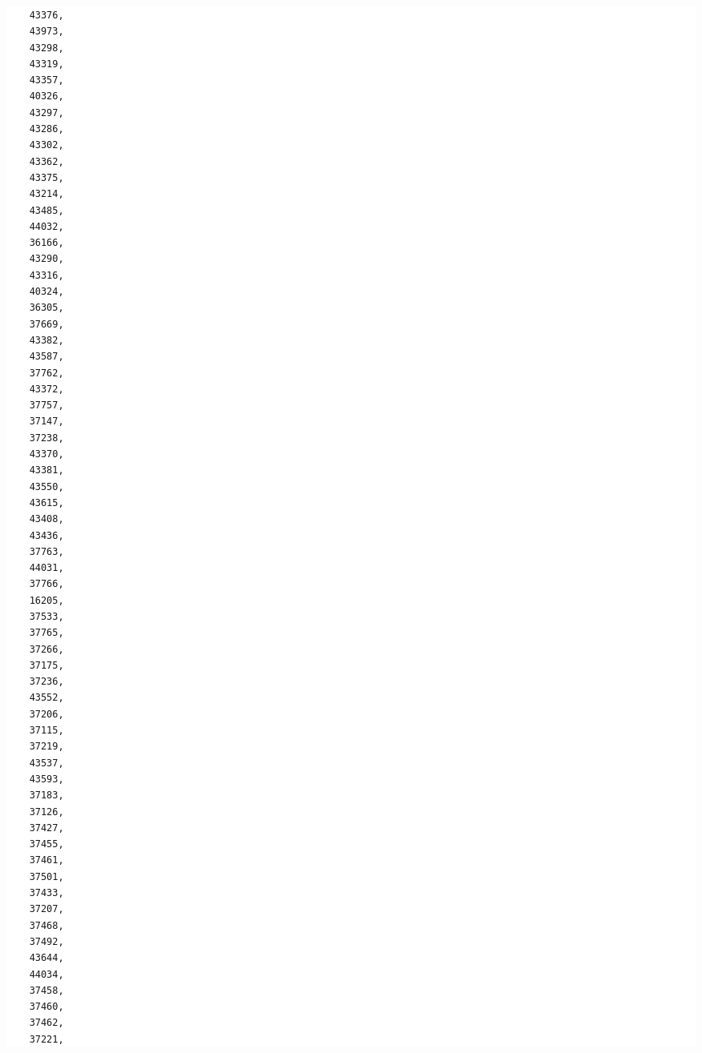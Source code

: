         43376, 
        43973, 
        43298, 
        43319, 
        43357, 
        40326, 
        43297, 
        43286, 
        43302, 
        43362, 
        43375, 
        43214, 
        43485, 
        44032, 
        36166, 
        43290, 
        43316, 
        40324, 
        36305, 
        37669, 
        43382, 
        43587, 
        37762, 
        43372, 
        37757, 
        37147, 
        37238, 
        43370, 
        43381, 
        43550, 
        43615, 
        43408, 
        43436, 
        37763, 
        44031, 
        37766, 
        16205, 
        37533, 
        37765, 
        37266, 
        37175, 
        37236, 
        43552, 
        37206, 
        37115, 
        37219, 
        43537, 
        43593, 
        37183, 
        37126, 
        37427, 
        37455, 
        37461, 
        37501, 
        37433, 
        37207, 
        37468, 
        37492, 
        43644, 
        44034, 
        37458, 
        37460, 
        37462, 
        37221, 